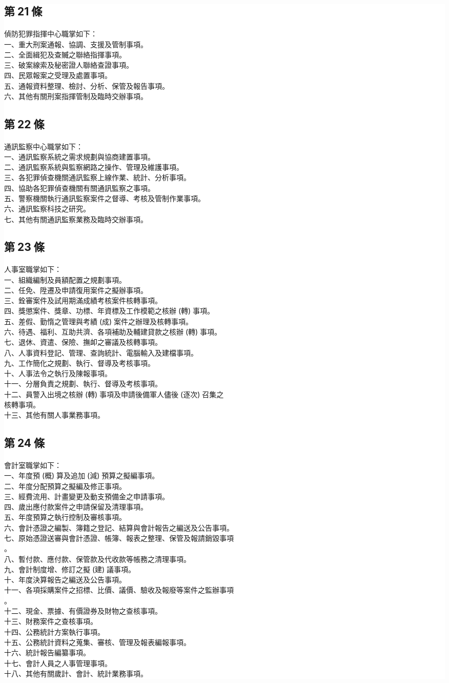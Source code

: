第 21 條
--------
偵防犯罪指揮中心職掌如下：  
一、重大刑案通報、協調、支援及管制事項。  
二、全面緝犯及查贓之聯絡指揮事項。  
三、破案線索及秘密證人聯絡查證事項。  
四、民眾報案之受理及處置事項。  
五、通報資料整理、檢討、分析、保管及報告事項。  
六、其他有關刑案指揮管制及臨時交辦事項。

第 22 條
--------
通訊監察中心職掌如下：  
一、通訊監察系統之需求規劃與協商建置事項。  
二、通訊監察系統與監察網路之操作、管理及維護事項。  
三、各犯罪偵查機關通訊監察上線作業、統計、分析事項。  
四、協助各犯罪偵查機關有關通訊監察之事項。  
五、警察機關執行通訊監察案件之督導、考核及管制作業事項。  
六、通訊監察科技之研究。  
七、其他有關通訊監察業務及臨時交辦事項。

第 23 條
--------
人事室職掌如下：  
一、組織編制及員額配置之規劃事項。  
二、任免、陞遷及申請復用案件之擬辦事項。  
三、銓審案件及試用期滿成績考核案件核轉事項。  
四、獎懲案件、獎章、功標、年資標及工作模範之核辦 (轉) 事項。  
五、差假、勤惰之管理與考績 (成) 案件之辦理及核轉事項。  
六、待遇、福利、互助共濟、各項補助及輔建貸款之核辦 (轉) 事項。  
七、退休、資遣、保險、撫卹之審議及核轉事項。  
八、人事資料登記、管理、查詢統計、電腦輸入及建檔事項。  
九、工作簡化之規劃、執行、督導及考核事項。  
十、人事法令之執行及陳報事項。  
十一、分層負責之規劃、執行、督導及考核事項。  
十二、員警入出境之核辦 (轉) 事項及申請後備軍人儘後 (逐次) 召集之  
      核轉事項。  
十三、其他有關人事業務事項。

第 24 條
--------
會計室職掌如下：  
一、年度預 (概) 算及追加 (減) 預算之擬編事項。  
二、年度分配預算之擬編及修正事項。  
三、經費流用、計畫變更及動支預備金之申請事項。  
四、歲出應付款案件之申請保留及清理事項。  
五、年度預算之執行控制及審核事項。  
六、會計憑證之編製、簿籍之登記、結算與會計報告之編送及公告事項。  
七、原始憑證送審與會計憑證、帳簿、報表之整理、保管及報請銷毀事項  
    。  
八、暫付款、應付款、保管款及代收款等帳務之清理事項。  
九、會計制度增、修訂之擬 (建) 議事項。  
十、年度決算報告之編送及公告事項。  
十一、各項採購案件之招標、比價、議價、驗收及報廢等案件之監辦事項  
      。  
十二、現金、票據、有價證券及財物之查核事項。  
十三、財務案件之查核事項。  
十四、公務統計方案執行事項。  
十五、公務統計資料之蒐集、審核、管理及報表編報事項。  
十六、統計報告編纂事項。  
十七、會計人員之人事管理事項。  
十八、其他有關歲計、會計、統計業務事項。
